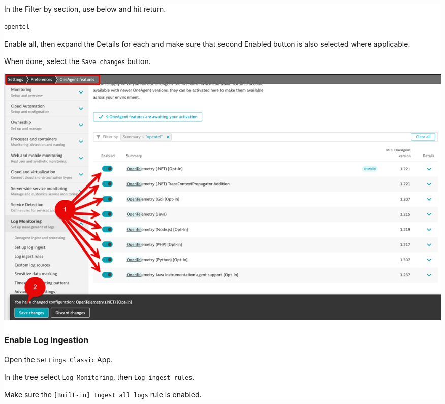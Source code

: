 In the Filter by section, use below and hit return.

```txt
opentel
```

Enable all,  then expand the Details for each and make sure that second Enabled button is also selected where applicable.

When done, select the `Save changes` button.

![OneAgent OTEL Features](lab-guide/assets/images/01_01_oneagent_preferences_otel.png)

### Enable Log Ingestion

Open the `Settings Classic` App.

In the tree select `Log Monitoring`, then `Log ingest rules`.

Make sure the `[Built-in] Ingest all logs` rule is enabled.
